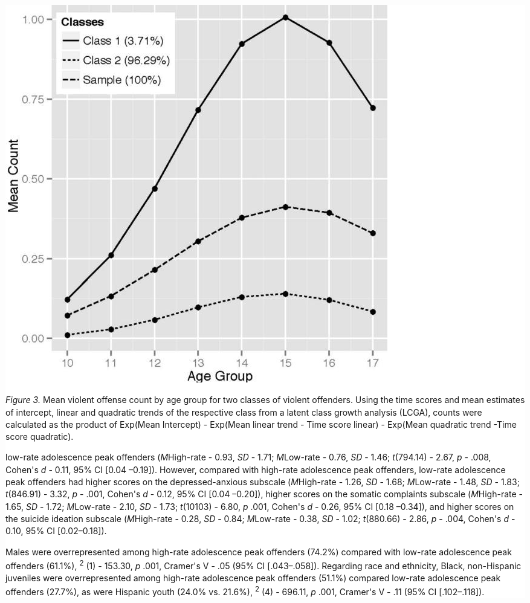 ![](_page_6_Figure_10.jpeg)

<span id="page-6-1"></span>*Figure 3.* Mean violent offense count by age group for two classes of violent offenders. Using the time scores and mean estimates of intercept, linear and quadratic trends of the respective class from a latent class growth analysis (LCGA), counts were calculated as the product of Exp(Mean Intercept) - Exp(Mean linear trend - Time score linear) - Exp(Mean quadratic trend -Time score quadratic).

low-rate adolescence peak offenders (*M*High-rate - 0.93, *SD* - 1.71; *M*Low-rate - 0.76, *SD* - 1.46; *t*(794.14) - 2.67, *p* - .008, Cohen's *d* - 0.11, 95% CI [0.04 –0.19]). However, compared with high-rate adolescence peak offenders, low-rate adolescence peak offenders had higher scores on the depressed-anxious subscale (*M*High-rate - 1.26, *SD* - 1.68; *M*Low-rate - 1.48, *SD* - 1.83; *t*(846.91) - 3.32, *p* - .001, Cohen's *d* - 0.12, 95% CI [0.04 –0.20]), higher scores on the somatic complaints subscale (*M*High-rate - 1.65, *SD* - 1.72; *M*Low-rate - 2.10, *SD* - 1.73; *t*(10103) - 6.80, *p* .001, Cohen's *d* - 0.26, 95% CI [0.18 –0.34]), and higher scores on the suicide ideation subscale (*M*High-rate - 0.28, *SD* - 0.84; *M*Low-rate - 0.38, *SD* - 1.02; *t*(880.66) - 2.86, *p* - .004, Cohen's *d* - 0.10, 95% CI [0.02–0.18]).

Males were overrepresented among high-rate adolescence peak offenders (74.2%) compared with low-rate adolescence peak offenders (61.1%), <sup>2</sup> (1) - 153.30, *p* .001, Cramer's V - .05 (95% CI [.043–.058]). Regarding race and ethnicity, Black, non-Hispanic juveniles were overrepresented among high-rate adolescence peak offenders (51.1%) compared low-rate adolescence peak offenders (27.7%), as were Hispanic youth (24.0% vs. 21.6%), <sup>2</sup> (4) - 696.11, *p* .001, Cramer's V - .11 (95% CI [.102–.118]).
